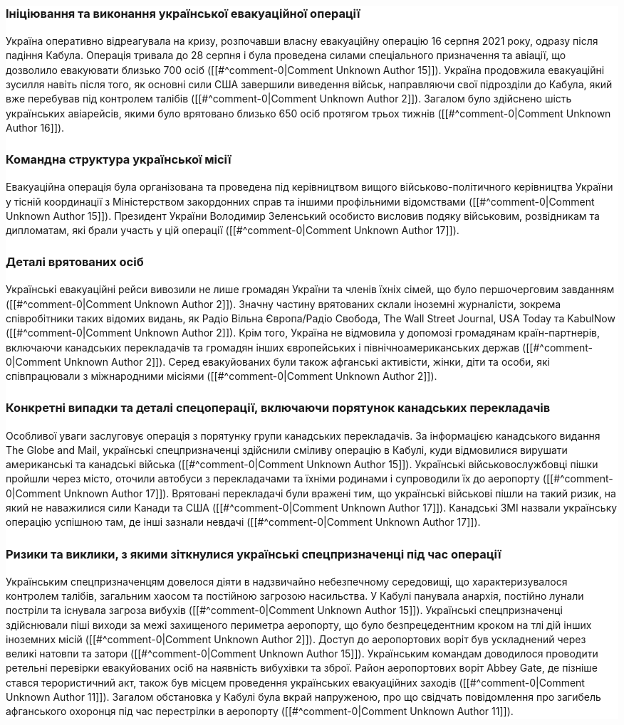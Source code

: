 ### **Ініціювання та виконання української евакуаційної операції**

Україна оперативно відреагувала на кризу, розпочавши власну евакуаційну операцію 16 серпня 2021 року, одразу після падіння Кабула. Операція тривала до 28 серпня і була проведена силами спеціального призначення та авіації, що дозволило евакуювати близько 700 осіб  ([[#^comment-0|Comment Unknown Author 15]]). Україна продовжила евакуаційні зусилля навіть після того, як основні сили США завершили виведення військ, направляючи свої підрозділи до Кабула, який вже перебував під контролем талібів  ([[#^comment-0|Comment Unknown Author 2]]). Загалом було здійснено шість українських авіарейсів, якими було врятовано близько 650 осіб протягом трьох тижнів  ([[#^comment-0|Comment Unknown Author 16]]).

### **Командна структура української місії**

Евакуаційна операція була організована та проведена під керівництвом вищого військово-політичного керівництва України у тісній координації з Міністерством закордонних справ та іншими профільними відомствами  ([[#^comment-0|Comment Unknown Author 15]]). Президент України Володимир Зеленський особисто висловив подяку військовим, розвідникам та дипломатам, які брали участь у цій операції  ([[#^comment-0|Comment Unknown Author 17]]).

### **Деталі врятованих осіб**

Українські евакуаційні рейси вивозили не лише громадян України та членів їхніх сімей, що було першочерговим завданням  ([[#^comment-0|Comment Unknown Author 2]]). Значну частину врятованих склали іноземні журналісти, зокрема співробітники таких відомих видань, як Радіо Вільна Європа/Радіо Свобода, The Wall Street Journal, USA Today та KabulNow  ([[#^comment-0|Comment Unknown Author 2]]). Крім того, Україна не відмовила у допомозі громадянам країн-партнерів, включаючи канадських перекладачів та громадян інших європейських і північноамериканських держав  ([[#^comment-0|Comment Unknown Author 2]]). Серед евакуйованих були також афганські активісти, жінки, діти та особи, які співпрацювали з міжнародними місіями  ([[#^comment-0|Comment Unknown Author 2]]).

### **Конкретні випадки та деталі спецоперації, включаючи порятунок канадських перекладачів**

Особливої уваги заслуговує операція з порятунку групи канадських перекладачів. За інформацією канадського видання The Globe and Mail, українські спецпризначенці здійснили сміливу операцію в Кабулі, куди відмовилися вирушати американські та канадські війська  ([[#^comment-0|Comment Unknown Author 15]]). Українські військовослужбовці пішки пройшли через місто, оточили автобуси з перекладачами та їхніми родинами і супроводили їх до аеропорту  ([[#^comment-0|Comment Unknown Author 17]]). Врятовані перекладачі були вражені тим, що українські військові пішли на такий ризик, на який не наважилися сили Канади та США  ([[#^comment-0|Comment Unknown Author 17]]). Канадські ЗМІ назвали українську операцію успішною там, де інші зазнали невдачі  ([[#^comment-0|Comment Unknown Author 17]]).

### **Ризики та виклики, з якими зіткнулися українські спецпризначенці під час операції**

Українським спецпризначенцям довелося діяти в надзвичайно небезпечному середовищі, що характеризувалося контролем талібів, загальним хаосом та постійною загрозою насильства. У Кабулі панувала анархія, постійно лунали постріли та існувала загроза вибухів  ([[#^comment-0|Comment Unknown Author 15]]). Українські спецпризначенці здійснювали піші виходи за межі захищеного периметра аеропорту, що було безпрецедентним кроком на тлі дій інших іноземних місій  ([[#^comment-0|Comment Unknown Author 2]]). Доступ до аеропортових воріт був ускладнений через великі натовпи та затори  ([[#^comment-0|Comment Unknown Author 15]]). Українським командам доводилося проводити ретельні перевірки евакуйованих осіб на наявність вибухівки та зброї. Район аеропортових воріт Abbey Gate, де пізніше стався терористичний акт, також був місцем проведення українських евакуаційних заходів  ([[#^comment-0|Comment Unknown Author 11]]). Загалом обстановка у Кабулі була вкрай напруженою, про що свідчать повідомлення про загибель афганського охоронця під час перестрілки в аеропорту  ([[#^comment-0|Comment Unknown Author 11]]).
